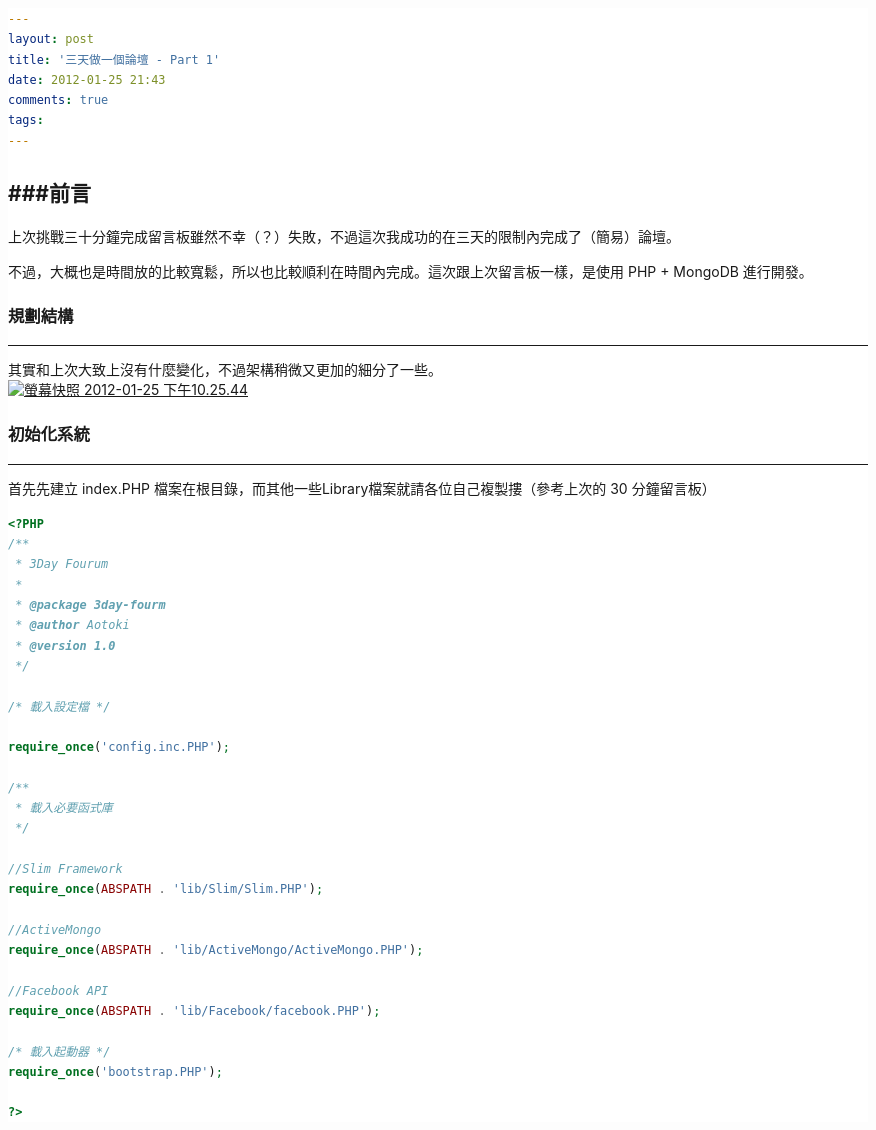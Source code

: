 ```yaml
---
layout: post
title: '三天做一個論壇 - Part 1'
date: 2012-01-25 21:43
comments: true
tags: 
---
```



###前言
---
上次挑戰三十分鐘完成留言板雖然不幸（？）失敗，不過這次我成功的在三天的限制內完成了（簡易）論壇。

不過，大概也是時間放的比較寬鬆，所以也比較順利在時間內完成。這次跟上次留言板一樣，是使用 PHP + MongoDB 進行開發。



### 規劃結構
---
其實和上次大致上沒有什麼變化，不過架構稍微又更加的細分了一些。<br />
[![螢幕快照 2012\-01\-25 下午10\.25\.44](https://farm8.staticflickr.com/7024/6760280007_4e2d76c2bb.jpg)](https://www.flickr.com/photos/elct9620/6760280007/)

### 初始化系統
---
首先先建立 index.PHP 檔案在根目錄，而其他一些Library檔案就請各位自己複製摟（參考上次的 30 分鐘留言板）

``` PHP index.PHP
<?PHP
/**
 * 3Day Fourum
 * 
 * @package 3day-fourm
 * @author Aotoki
 * @version 1.0
 */

/* 載入設定檔 */
 
require_once('config.inc.PHP');
 
/**
 * 載入必要函式庫 
 */

//Slim Framework 
require_once(ABSPATH . 'lib/Slim/Slim.PHP');
 
//ActiveMongo
require_once(ABSPATH . 'lib/ActiveMongo/ActiveMongo.PHP');

//Facebook API
require_once(ABSPATH . 'lib/Facebook/facebook.PHP');

/* 載入起動器 */
require_once('bootstrap.PHP');

?>
```
